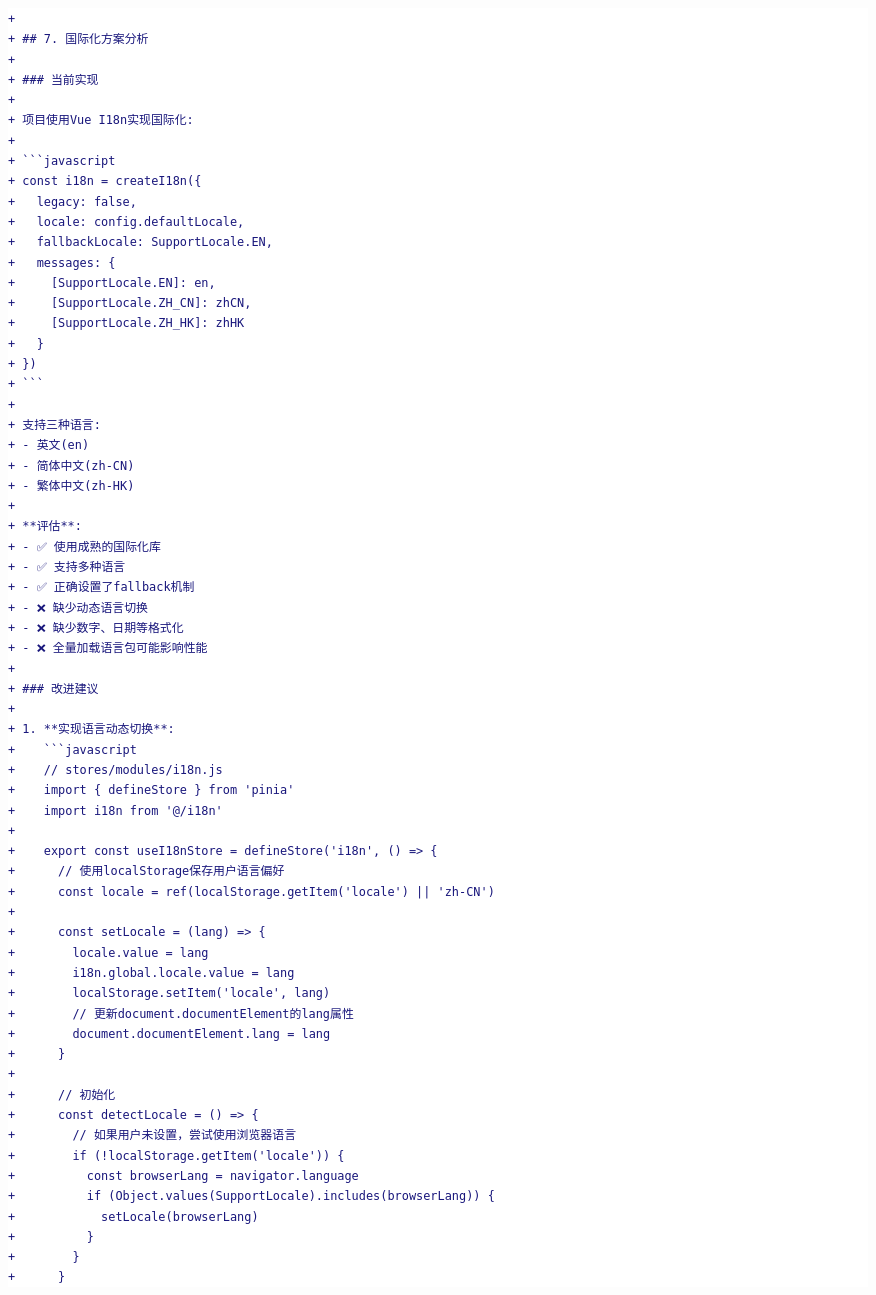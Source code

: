 ```diff
+ 
+ ## 7. 国际化方案分析
+ 
+ ### 当前实现
+ 
+ 项目使用Vue I18n实现国际化:
+ 
+ ```javascript
+ const i18n = createI18n({
+   legacy: false,
+   locale: config.defaultLocale,
+   fallbackLocale: SupportLocale.EN,
+   messages: {
+     [SupportLocale.EN]: en,
+     [SupportLocale.ZH_CN]: zhCN,
+     [SupportLocale.ZH_HK]: zhHK
+   }
+ })
+ ```
+ 
+ 支持三种语言:
+ - 英文(en)
+ - 简体中文(zh-CN)
+ - 繁体中文(zh-HK)
+ 
+ **评估**:
+ - ✅ 使用成熟的国际化库
+ - ✅ 支持多种语言
+ - ✅ 正确设置了fallback机制
+ - ❌ 缺少动态语言切换
+ - ❌ 缺少数字、日期等格式化
+ - ❌ 全量加载语言包可能影响性能
+ 
+ ### 改进建议
+ 
+ 1. **实现语言动态切换**:
+    ```javascript
+    // stores/modules/i18n.js
+    import { defineStore } from 'pinia'
+    import i18n from '@/i18n'
+    
+    export const useI18nStore = defineStore('i18n', () => {
+      // 使用localStorage保存用户语言偏好
+      const locale = ref(localStorage.getItem('locale') || 'zh-CN')
+      
+      const setLocale = (lang) => {
+        locale.value = lang
+        i18n.global.locale.value = lang
+        localStorage.setItem('locale', lang)
+        // 更新document.documentElement的lang属性
+        document.documentElement.lang = lang
+      }
+      
+      // 初始化
+      const detectLocale = () => {
+        // 如果用户未设置，尝试使用浏览器语言
+        if (!localStorage.getItem('locale')) {
+          const browserLang = navigator.language
+          if (Object.values(SupportLocale).includes(browserLang)) {
+            setLocale(browserLang)
+          }
+        }
+      }
```

  [key: string]: any